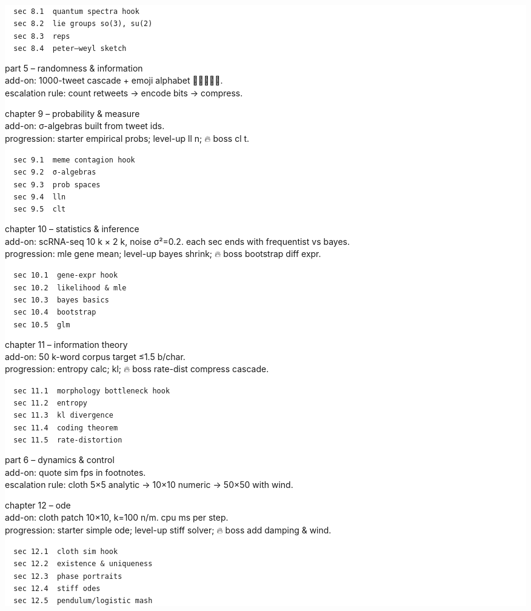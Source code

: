       sec 8.1  quantum spectra hook  
      sec 8.2  lie groups so(3), su(2)  
      sec 8.3  reps  
      sec 8.4  peter–weyl sketch  


part 5 – randomness & information  
  add-on: 1000-tweet cascade + emoji alphabet 👾🐱🔥🍕💾.  
  escalation rule: count retweets → encode bits → compress.

  chapter 9 – probability & measure  
    add-on: σ-algebras built from tweet ids.  
    progression: starter empirical probs; level-up ll n; 🔥 boss cl t.

      sec 9.1  meme contagion hook  
      sec 9.2  σ-algebras  
      sec 9.3  prob spaces  
      sec 9.4  lln  
      sec 9.5  clt  

  chapter 10 – statistics & inference  
    add-on: scRNA-seq 10 k × 2 k, noise σ²=0.2. each sec ends with
    frequentist vs bayes.  
    progression: mle gene mean; level-up bayes shrink; 🔥 boss bootstrap
    diff expr.

      sec 10.1  gene-expr hook  
      sec 10.2  likelihood & mle  
      sec 10.3  bayes basics  
      sec 10.4  bootstrap  
      sec 10.5  glm  

  chapter 11 – information theory  
    add-on: 50 k-word corpus target ≤1.5 b/char.  
    progression: entropy calc; kl; 🔥 boss rate-dist compress cascade.

      sec 11.1  morphology bottleneck hook  
      sec 11.2  entropy  
      sec 11.3  kl divergence  
      sec 11.4  coding theorem  
      sec 11.5  rate-distortion  


part 6 – dynamics & control  
  add-on: quote sim fps in footnotes.  
  escalation rule: cloth 5×5 analytic → 10×10 numeric → 50×50 with wind.

  chapter 12 – ode  
    add-on: cloth patch 10×10, k=100 n/m. cpu ms per step.  
    progression: starter simple ode; level-up stiff solver; 🔥 boss add
    damping & wind.

      sec 12.1  cloth sim hook  
      sec 12.2  existence & uniqueness  
      sec 12.3  phase portraits  
      sec 12.4  stiff odes  
      sec 12.5  pendulum/logistic mash  
